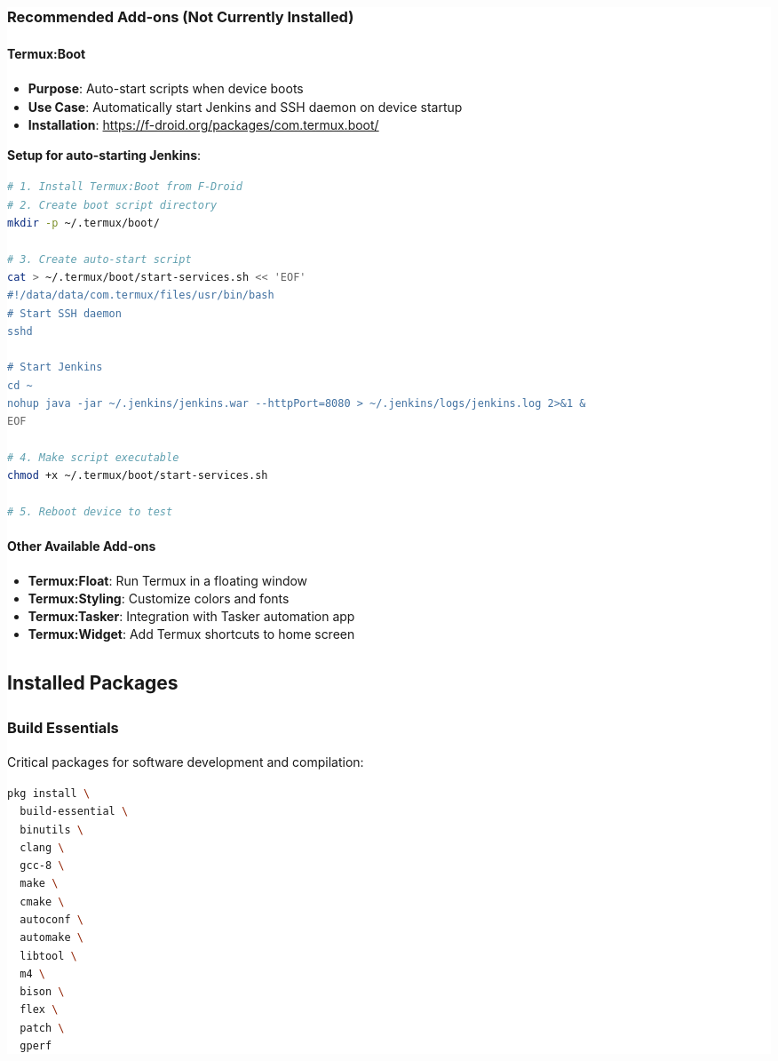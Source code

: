 ### Recommended Add-ons (Not Currently Installed)

#### Termux:Boot
- **Purpose**: Auto-start scripts when device boots
- **Use Case**: Automatically start Jenkins and SSH daemon on device startup
- **Installation**: https://f-droid.org/packages/com.termux.boot/

**Setup for auto-starting Jenkins**:
```bash
# 1. Install Termux:Boot from F-Droid
# 2. Create boot script directory
mkdir -p ~/.termux/boot/

# 3. Create auto-start script
cat > ~/.termux/boot/start-services.sh << 'EOF'
#!/data/data/com.termux/files/usr/bin/bash
# Start SSH daemon
sshd

# Start Jenkins
cd ~
nohup java -jar ~/.jenkins/jenkins.war --httpPort=8080 > ~/.jenkins/logs/jenkins.log 2>&1 &
EOF

# 4. Make script executable
chmod +x ~/.termux/boot/start-services.sh

# 5. Reboot device to test
```

#### Other Available Add-ons

- **Termux:Float**: Run Termux in a floating window
- **Termux:Styling**: Customize colors and fonts
- **Termux:Tasker**: Integration with Tasker automation app
- **Termux:Widget**: Add Termux shortcuts to home screen

## Installed Packages

### Build Essentials

Critical packages for software development and compilation:

```bash
pkg install \
  build-essential \
  binutils \
  clang \
  gcc-8 \
  make \
  cmake \
  autoconf \
  automake \
  libtool \
  m4 \
  bison \
  flex \
  patch \
  gperf
```
